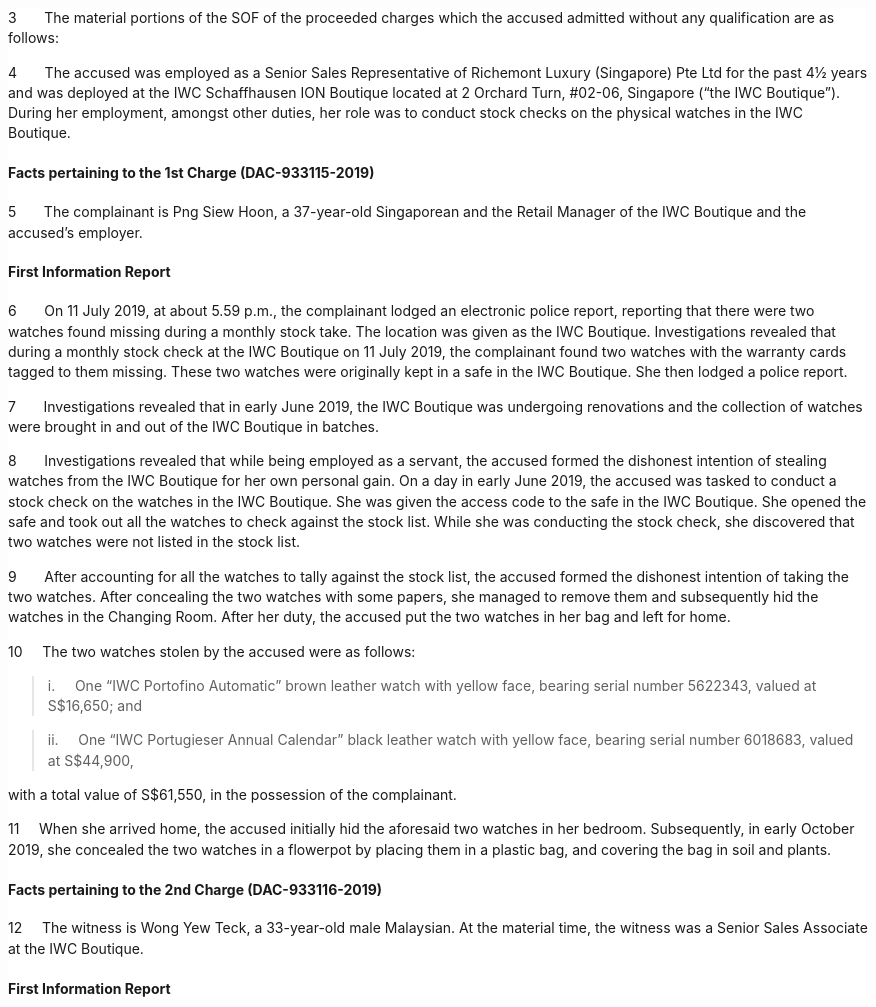 3       The material portions of the SOF of the proceeded charges which the accused admitted without any qualification are as follows:

4       The accused was employed as a Senior Sales Representative of Richemont Luxury (Singapore) Pte Ltd for the past 4½ years and was deployed at the IWC Schaffhausen ION Boutique located at 2 Orchard Turn, #02-06, Singapore (“the IWC Boutique”). During her employment, amongst other duties, her role was to conduct stock checks on the physical watches in the IWC Boutique.

#### Facts pertaining to the 1st Charge (DAC-933115-2019)

5       The complainant is Png Siew Hoon, a 37-year-old Singaporean and the Retail Manager of the IWC Boutique and the accused’s employer.

#### First Information Report

6       On 11 July 2019, at about 5.59 p.m., the complainant lodged an electronic police report, reporting that there were two watches found missing during a monthly stock take. The location was given as the IWC Boutique. Investigations revealed that during a monthly stock check at the IWC Boutique on 11 July 2019, the complainant found two watches with the warranty cards tagged to them missing. These two watches were originally kept in a safe in the IWC Boutique. She then lodged a police report.

7       Investigations revealed that in early June 2019, the IWC Boutique was undergoing renovations and the collection of watches were brought in and out of the IWC Boutique in batches.

8       Investigations revealed that while being employed as a servant, the accused formed the dishonest intention of stealing watches from the IWC Boutique for her own personal gain. On a day in early June 2019, the accused was tasked to conduct a stock check on the watches in the IWC Boutique. She was given the access code to the safe in the IWC Boutique. She opened the safe and took out all the watches to check against the stock list. While she was conducting the stock check, she discovered that two watches were not listed in the stock list.

9       After accounting for all the watches to tally against the stock list, the accused formed the dishonest intention of taking the two watches. After concealing the two watches with some papers, she managed to remove them and subsequently hid the watches in the Changing Room. After her duty, the accused put the two watches in her bag and left for home.

10     The two watches stolen by the accused were as follows:

> i.     One “IWC Portofino Automatic” brown leather watch with yellow face, bearing serial number 5622343, valued at S$16,650; and

> ii.     One “IWC Portugieser Annual Calendar” black leather watch with yellow face, bearing serial number 6018683, valued at S$44,900,

with a total value of S$61,550, in the possession of the complainant.

11     When she arrived home, the accused initially hid the aforesaid two watches in her bedroom. Subsequently, in early October 2019, she concealed the two watches in a flowerpot by placing them in a plastic bag, and covering the bag in soil and plants.

#### Facts pertaining to the 2nd Charge (DAC-933116-2019)

12     The witness is Wong Yew Teck, a 33-year-old male Malaysian. At the material time, the witness was a Senior Sales Associate at the IWC Boutique.

#### First Information Report

